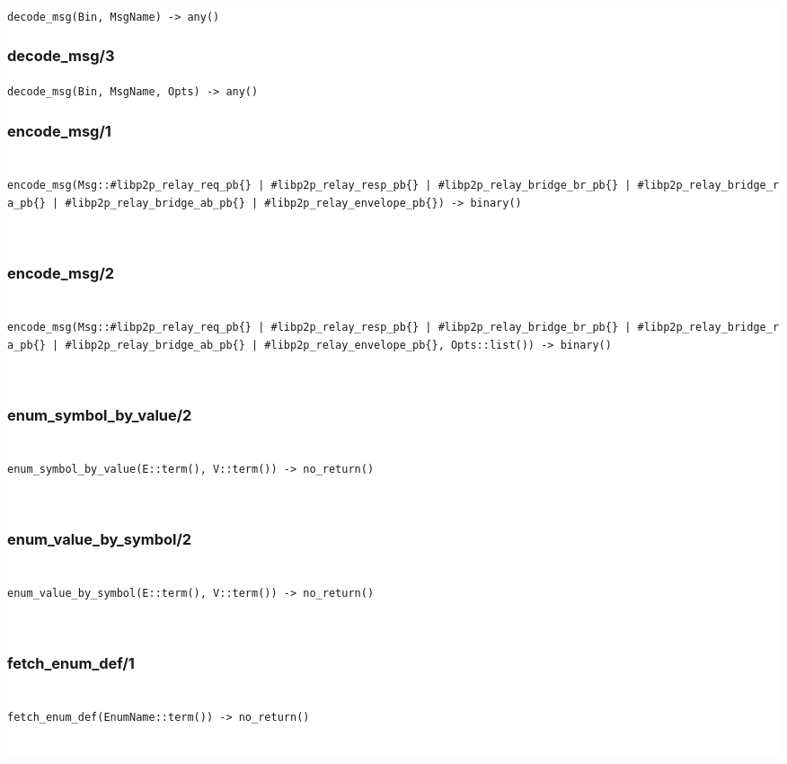 `decode_msg(Bin, MsgName) -> any()`

<a name="decode_msg-3"></a>

### decode_msg/3 ###

`decode_msg(Bin, MsgName, Opts) -> any()`

<a name="encode_msg-1"></a>

### encode_msg/1 ###

<pre><code>
encode_msg(Msg::#libp2p_relay_req_pb{} | #libp2p_relay_resp_pb{} | #libp2p_relay_bridge_br_pb{} | #libp2p_relay_bridge_ra_pb{} | #libp2p_relay_bridge_ab_pb{} | #libp2p_relay_envelope_pb{}) -&gt; binary()
</code></pre>
<br />

<a name="encode_msg-2"></a>

### encode_msg/2 ###

<pre><code>
encode_msg(Msg::#libp2p_relay_req_pb{} | #libp2p_relay_resp_pb{} | #libp2p_relay_bridge_br_pb{} | #libp2p_relay_bridge_ra_pb{} | #libp2p_relay_bridge_ab_pb{} | #libp2p_relay_envelope_pb{}, Opts::list()) -&gt; binary()
</code></pre>
<br />

<a name="enum_symbol_by_value-2"></a>

### enum_symbol_by_value/2 ###

<pre><code>
enum_symbol_by_value(E::term(), V::term()) -&gt; no_return()
</code></pre>
<br />

<a name="enum_value_by_symbol-2"></a>

### enum_value_by_symbol/2 ###

<pre><code>
enum_value_by_symbol(E::term(), V::term()) -&gt; no_return()
</code></pre>
<br />

<a name="fetch_enum_def-1"></a>

### fetch_enum_def/1 ###

<pre><code>
fetch_enum_def(EnumName::term()) -&gt; no_return()
</code></pre>
<br />
